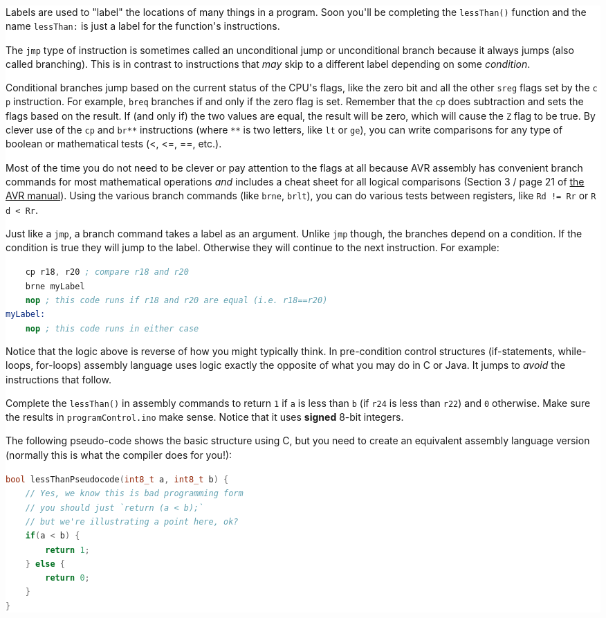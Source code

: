 Labels are used to "label" the locations of many things in a program. Soon you'll be completing the `lessThan()` function and the name `lessThan:` is just a label for the function's instructions.

The `jmp` type of instruction is sometimes called an unconditional jump or unconditional branch because it always jumps (also called branching).  This is in contrast to instructions that *may* skip to a different label depending on some *condition*. 

Conditional branches jump based on the current status of the CPU's flags, like the zero bit and all the other `sreg` flags set by the `cp` instruction. For example, `breq` branches if and only if the zero flag is set. Remember that the `cp` does subtraction and sets the flags based on the result.  If (and only if) the two values are equal, the result will be zero, which will cause the `Z` flag to be true. By clever use of the `cp` and `br**` instructions (where `**` is two letters, like `lt` or `ge`), you can write comparisons for any type of boolean or mathematical tests (<, <=, ==, etc.).

Most of the time you do not need to be clever or pay attention to the flags at all because AVR assembly has convenient branch commands for most mathematical operations *and* includes a cheat sheet for all logical comparisons (Section 3 / page 21 of [the AVR manual](http://www.atmel.com/images/atmel-0856-avr-instruction-set-manual.pdf)). Using the various branch commands (like `brne`, `brlt`), you can do various tests between registers, like `Rd != Rr` or `Rd < Rr`.

Just like a `jmp`, a branch command takes a label as an argument.  Unlike `jmp` though, the branches depend on a condition.  If the condition is true they will jump to the label. Otherwise they will continue to the next instruction.  For example:

~~~ nasm
	cp r18, r20 ; compare r18 and r20
	brne myLabel
	nop ; this code runs if r18 and r20 are equal (i.e. r18==r20)
myLabel:
	nop ; this code runs in either case
~~~

Notice that the logic above is reverse of how you might typically think.  In pre-condition control structures (if-statements, while-loops, for-loops) assembly language uses logic exactly the opposite of what you may do in C or Java.  It jumps to *avoid* the instructions that follow. 

Complete the `lessThan()` in assembly commands to return `1` if `a` is less than `b` (if `r24` is less than `r22`) and `0` otherwise. Make sure the results in `programControl.ino` make sense. Notice that it uses **signed** 8-bit integers. 

The following pseudo-code shows the basic structure using C, but you need to create an equivalent assembly language version (normally this is what the compiler does for you!):
~~~ c		
bool lessThanPseudocode(int8_t a, int8_t b) {
	// Yes, we know this is bad programming form
	// you should just `return (a < b);`
	// but we're illustrating a point here, ok?
	if(a < b) {
		return 1;
	} else {
		return 0;
	}
}
~~~

